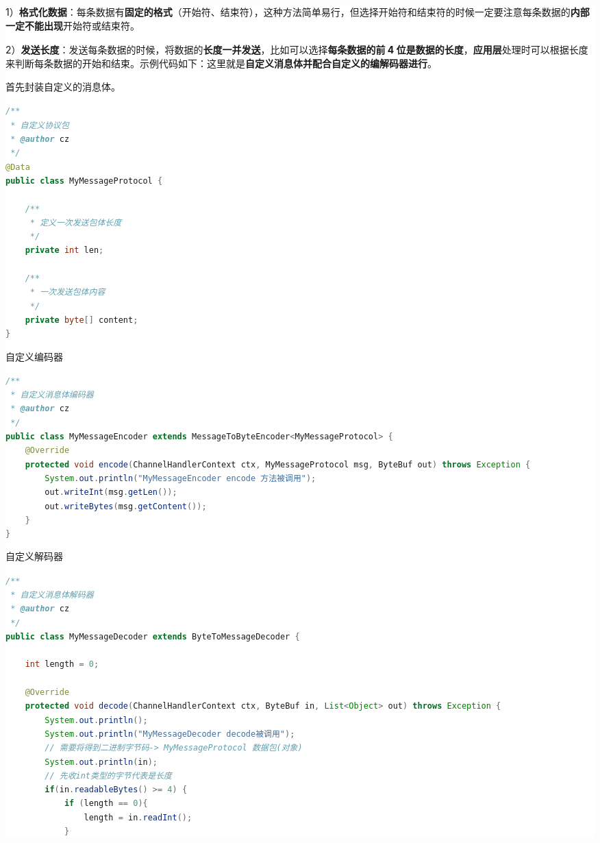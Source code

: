 1）**格式化数据**：每条数据有**固定的格式**（开始符、结束符），这种方法简单易行，但选择开始符和结束符的时候一定要注意每条数据的**内部一定不能出现**开始符或结束符。

2）**发送长度**：发送每条数据的时候，将数据的**长度一并发送**，比如可以选择**每条数据的前 4 位是数据的长度**，**应用层**处理时可以根据长度来判断每条数据的开始和结束。示例代码如下：这里就是**自定义消息体并配合自定义的编解码器进行**。

首先封装自定义的消息体。

```java
/**
 * 自定义协议包
 * @author cz
 */
@Data
public class MyMessageProtocol {

    /**
     * 定义一次发送包体长度
     */
    private int len;

    /**
     * 一次发送包体内容
     */
    private byte[] content;
}
```

自定义编码器

```java
/**
 * 自定义消息体编码器
 * @author cz
 */
public class MyMessageEncoder extends MessageToByteEncoder<MyMessageProtocol> {
    @Override
    protected void encode(ChannelHandlerContext ctx, MyMessageProtocol msg, ByteBuf out) throws Exception {
        System.out.println("MyMessageEncoder encode 方法被调用");
        out.writeInt(msg.getLen());
        out.writeBytes(msg.getContent());
    }
}
```

自定义解码器

```java
/**
 * 自定义消息体解码器
 * @author cz
 */
public class MyMessageDecoder extends ByteToMessageDecoder {

    int length = 0;

    @Override
    protected void decode(ChannelHandlerContext ctx, ByteBuf in, List<Object> out) throws Exception {
        System.out.println();
        System.out.println("MyMessageDecoder decode被调用");
        // 需要将得到二进制字节码-> MyMessageProtocol 数据包(对象)
        System.out.println(in);
		// 先收int类型的字节代表是长度
        if(in.readableBytes() >= 4) {
            if (length == 0){
                length = in.readInt();
            }
```